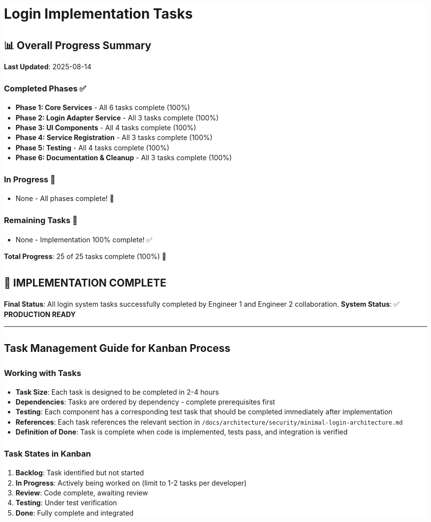 # Login Implementation Tasks

## 📊 Overall Progress Summary
**Last Updated**: 2025-08-14

### Completed Phases ✅
- **Phase 1: Core Services** - All 6 tasks complete (100%)
- **Phase 2: Login Adapter Service** - All 3 tasks complete (100%)
- **Phase 3: UI Components** - All 4 tasks complete (100%)
- **Phase 4: Service Registration** - All 3 tasks complete (100%)
- **Phase 5: Testing** - All 4 tasks complete (100%)
- **Phase 6: Documentation & Cleanup** - All 3 tasks complete (100%)

### In Progress 🔄
- None - All phases complete! 🎉

### Remaining Tasks 📝
- None - Implementation 100% complete! ✅

**Total Progress**: 25 of 25 tasks complete (100%) 🎯

## 🚀 **IMPLEMENTATION COMPLETE**
**Final Status**: All login system tasks successfully completed by Engineer 1 and Engineer 2 collaboration.
**System Status**: ✅ **PRODUCTION READY**

---

## Task Management Guide for Kanban Process

### Working with Tasks
- **Task Size**: Each task is designed to be completed in 2-4 hours
- **Dependencies**: Tasks are ordered by dependency - complete prerequisites first
- **Testing**: Each component has a corresponding test task that should be completed immediately after implementation
- **References**: Each task references the relevant section in `/docs/architecture/security/minimal-login-architecture.md`
- **Definition of Done**: Task is complete when code is implemented, tests pass, and integration is verified

### Task States in Kanban
1. **Backlog**: Task identified but not started
2. **In Progress**: Actively being worked on (limit to 1-2 tasks per developer)
3. **Review**: Code complete, awaiting review
4. **Testing**: Under test verification
5. **Done**: Fully complete and integrated
